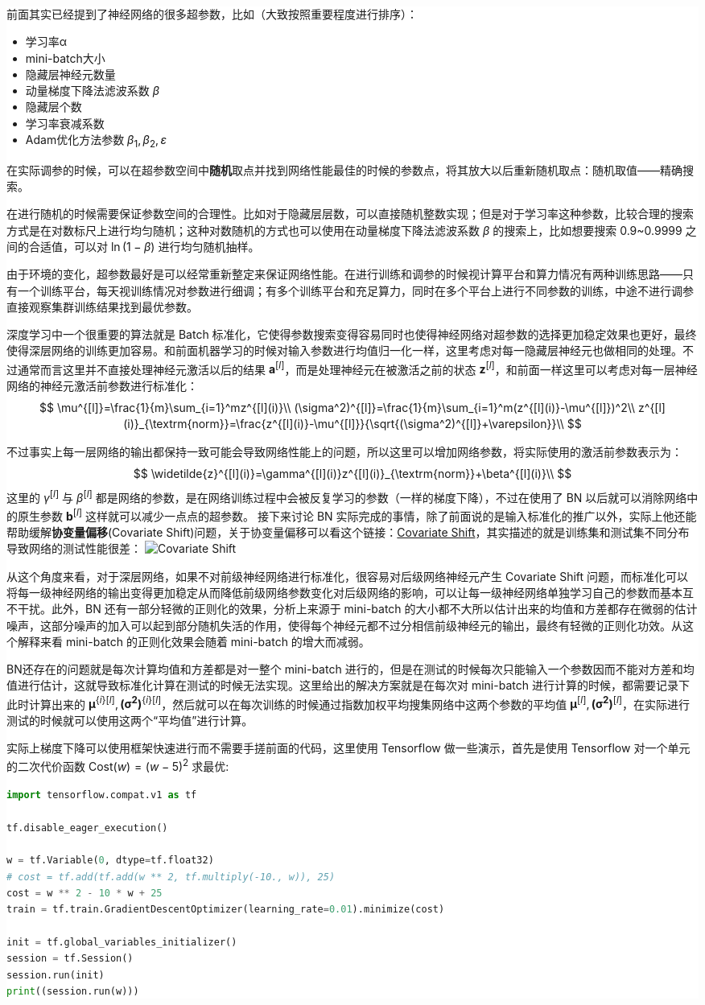 前面其实已经提到了神经网络的很多超参数，比如（大致按照重要程度进行排序）：

- 学习率α
- mini-batch大小
- 隐藏层神经元数量
- 动量梯度下降法滤波系数 $\beta$
- 隐藏层个数
- 学习率衰减系数
- Adam优化方法参数 $\beta_1,\beta_2,\varepsilon$

在实际调参的时候，可以在超参数空间中**随机**取点并找到网络性能最佳的时候的参数点，将其放大以后重新随机取点：随机取值——精确搜索。


在进行随机的时候需要保证参数空间的合理性。比如对于隐藏层层数，可以直接随机整数实现；但是对于学习率这种参数，比较合理的搜索方式是在对数标尺上进行均匀随机；这种对数随机的方式也可以使用在动量梯度下降法滤波系数 $\beta$ 的搜索上，比如想要搜索 0.9~0.9999 之间的合适值，可以对 $\ln(1-\beta)$ 进行均匀随机抽样。


由于环境的变化，超参数最好是可以经常重新整定来保证网络性能。在进行训练和调参的时候视计算平台和算力情况有两种训练思路——只有一个训练平台，每天视训练情况对参数进行细调；有多个训练平台和充足算力，同时在多个平台上进行不同参数的训练，中途不进行调参直接观察集群训练结果找到最优参数。


深度学习中一个很重要的算法就是 Batch 标准化，它使得参数搜索变得容易同时也使得神经网络对超参数的选择更加稳定效果也更好，最终使得深层网络的训练更加容易。和前面机器学习的时候对输入参数进行均值归一化一样，这里考虑对每一隐藏层神经元也做相同的处理。不过通常而言这里并不直接处理神经元激活以后的结果 $\boldsymbol{a}^{[l]}$，而是处理神经元在被激活之前的状态 $\boldsymbol{z}^{[l]}$，和前面一样这里可以考虑对每一层神经网络的神经元激活前参数进行标准化：
$$
\mu^{[l]}=\frac{1}{m}\sum_{i=1}^mz^{[l](i)}\\ (\sigma^2)^{[l]}=\frac{1}{m}\sum_{i=1}^m(z^{[l](i)}-\mu^{[l]})^2\\ z^{[l](i)}_{\textrm{norm}}=\frac{z^{[l](i)}-\mu^{[l]}}{\sqrt{(\sigma^2)^{[l]}+\varepsilon}}\\
$$

不过事实上每一层网络的输出都保持一致可能会导致网络性能上的问题，所以这里可以增加网络参数，将实际使用的激活前参数表示为：
$$
\widetilde{z}^{[l](i)}=\gamma^{[l](i)}z^{[l](i)}_{\textrm{norm}}+\beta^{[l](i)}\\
$$
这里的 $\gamma^{[l]}$ 与 $\beta^{[l]}$ 都是网络的参数，是在网络训练过程中会被反复学习的参数（一样的梯度下降），不过在使用了 BN 以后就可以消除网络中的原生参数 $\boldsymbol{b}^{[l]}$ 这样就可以减少一点点的超参数。
接下来讨论 BN 实际完成的事情，除了前面说的是输入标准化的推广以外，实际上他还能帮助缓解**协变量偏移**(Covariate Shift)问题，关于协变量偏移可以看这个链接：[Covariate Shift](https://zhuanlan.zhihu.com/p/205183444)，其实描述的就是训练集和测试集不同分布导致网络的测试性能很差：
![Covariate Shift](https://pic4.zhimg.com/80/v2-f3483ac9e4519cfa53e54f1722719457.png)

从这个角度来看，对于深层网络，如果不对前级神经网络进行标准化，很容易对后级网络神经元产生 Covariate Shift 问题，而标准化可以将每一级神经网络的输出变得更加稳定从而降低前级网络参数变化对后级网络的影响，可以让每一级神经网络单独学习自己的参数而基本互不干扰。此外，BN 还有一部分轻微的正则化的效果，分析上来源于 mini-batch 的大小都不大所以估计出来的均值和方差都存在微弱的估计噪声，这部分噪声的加入可以起到部分随机失活的作用，使得每个神经元都不过分相信前级神经元的输出，最终有轻微的正则化功效。从这个解释来看 mini-batch 的正则化效果会随着 mini-batch 的增大而减弱。


BN还存在的问题就是每次计算均值和方差都是对一整个 mini-batch 进行的，但是在测试的时候每次只能输入一个参数因而不能对方差和均值进行估计，这就导致标准化计算在测试的时候无法实现。这里给出的解决方案就是在每次对 mini-batch 进行计算的时候，都需要记录下此时计算出来的 $\boldsymbol{\mu}^{\{i\}[l]},\boldsymbol{(\sigma^2)}^{\{i\}[l]}$，然后就可以在每次训练的时候通过指数加权平均搜集网络中这两个参数的平均值 $\boldsymbol{\mu}^{[l]},\boldsymbol{(\sigma^2)}^{[l]}$，在实际进行测试的时候就可以使用这两个“平均值”进行计算。


实际上梯度下降可以使用框架快速进行而不需要手搓前面的代码，这里使用 Tensorflow 做一些演示，首先是使用 Tensorflow 对一个单元的二次代价函数 $\textrm{Cost}(w)=(w-5)^2$ 求最优:
``` python
import tensorflow.compat.v1 as tf

tf.disable_eager_execution()

w = tf.Variable(0, dtype=tf.float32)
# cost = tf.add(tf.add(w ** 2, tf.multiply(-10., w)), 25)
cost = w ** 2 - 10 * w + 25
train = tf.train.GradientDescentOptimizer(learning_rate=0.01).minimize(cost)

init = tf.global_variables_initializer()
session = tf.Session()
session.run(init)
print((session.run(w)))

```